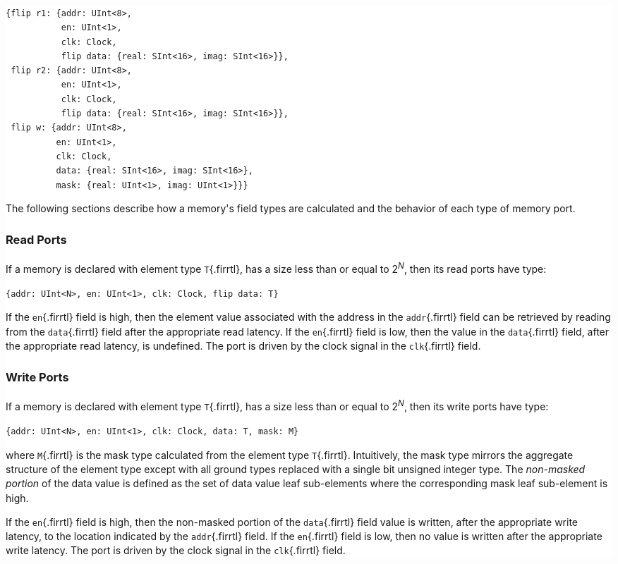 ``` firrtl
{flip r1: {addr: UInt<8>,
           en: UInt<1>,
           clk: Clock,
           flip data: {real: SInt<16>, imag: SInt<16>}},
 flip r2: {addr: UInt<8>,
           en: UInt<1>,
           clk: Clock,
           flip data: {real: SInt<16>, imag: SInt<16>}},
 flip w: {addr: UInt<8>,
          en: UInt<1>,
          clk: Clock,
          data: {real: SInt<16>, imag: SInt<16>},
          mask: {real: UInt<1>, imag: UInt<1>}}}
```

The following sections describe how a memory's field types are calculated and
the behavior of each type of memory port.

### Read Ports

If a memory is declared with element type `T`{.firrtl}, has a size less than or
equal to $2^N$, then its read ports have type:

``` firrtl
{addr: UInt<N>, en: UInt<1>, clk: Clock, flip data: T}
```

If the `en`{.firrtl} field is high, then the element value associated with the
address in the `addr`{.firrtl} field can be retrieved by reading from the
`data`{.firrtl} field after the appropriate read latency. If the `en`{.firrtl}
field is low, then the value in the `data`{.firrtl} field, after the appropriate
read latency, is undefined. The port is driven by the clock signal in the
`clk`{.firrtl} field.

### Write Ports

If a memory is declared with element type `T`{.firrtl}, has a size less than or
equal to $2^N$, then its write ports have type:

``` firrtl
{addr: UInt<N>, en: UInt<1>, clk: Clock, data: T, mask: M}
```

where `M`{.firrtl} is the mask type calculated from the element type
`T`{.firrtl}.  Intuitively, the mask type mirrors the aggregate structure of the
element type except with all ground types replaced with a single bit unsigned
integer type. The *non-masked portion* of the data value is defined as the set
of data value leaf sub-elements where the corresponding mask leaf sub-element is
high.

If the `en`{.firrtl} field is high, then the non-masked portion of the
`data`{.firrtl} field value is written, after the appropriate write latency, to
the location indicated by the `addr`{.firrtl} field. If the `en`{.firrtl} field
is low, then no value is written after the appropriate write latency. The port
is driven by the clock signal in the `clk`{.firrtl} field.
